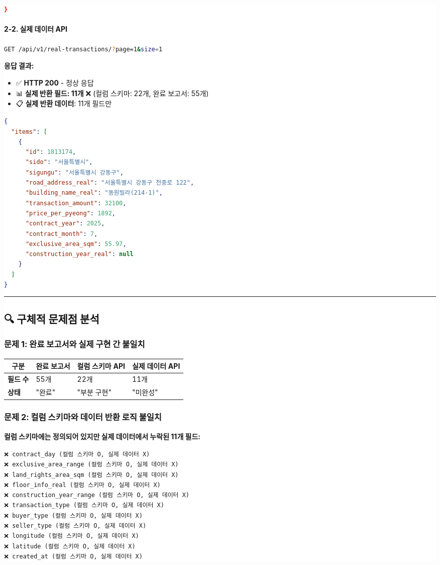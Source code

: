 ```json
}
```

#### **2-2. 실제 데이터 API**

```bash
GET /api/v1/real-transactions/?page=1&size=1
```

**응답 결과:**

- ✅ **HTTP 200** - 정상 응답
- 📊 **실제 반환 필드: 11개** ❌ (컬럼 스키마: 22개, 완료 보고서: 55개)
- 📋 **실제 반환 데이터**: 11개 필드만

```json
{
  "items": [
    {
      "id": 1813174,
      "sido": "서울특별시",
      "sigungu": "서울특별시 강동구",
      "road_address_real": "서울특별시 강동구 천중로 122",
      "building_name_real": "동원빌라(214-1)",
      "transaction_amount": 32100,
      "price_per_pyeong": 1892,
      "contract_year": 2025,
      "contract_month": 7,
      "exclusive_area_sqm": 55.97,
      "construction_year_real": null
    }
  ]
}
```

---

## 🔍 **구체적 문제점 분석**

### **문제 1: 완료 보고서와 실제 구현 간 불일치**

| 구분        | 완료 보고서 | 컬럼 스키마 API | 실제 데이터 API |
| ----------- | ----------- | --------------- | --------------- |
| **필드 수** | 55개        | 22개            | 11개            |
| **상태**    | "완료"      | "부분 구현"     | "미완성"        |

### **문제 2: 컬럼 스키마와 데이터 반환 로직 불일치**

**컬럼 스키마에는 정의되어 있지만 실제 데이터에서 누락된 11개 필드:**

```
❌ contract_day (컬럼 스키마 O, 실제 데이터 X)
❌ exclusive_area_range (컬럼 스키마 O, 실제 데이터 X)
❌ land_rights_area_sqm (컬럼 스키마 O, 실제 데이터 X)
❌ floor_info_real (컬럼 스키마 O, 실제 데이터 X)
❌ construction_year_range (컬럼 스키마 O, 실제 데이터 X)
❌ transaction_type (컬럼 스키마 O, 실제 데이터 X)
❌ buyer_type (컬럼 스키마 O, 실제 데이터 X)
❌ seller_type (컬럼 스키마 O, 실제 데이터 X)
❌ longitude (컬럼 스키마 O, 실제 데이터 X)
❌ latitude (컬럼 스키마 O, 실제 데이터 X)
❌ created_at (컬럼 스키마 O, 실제 데이터 X)
```
